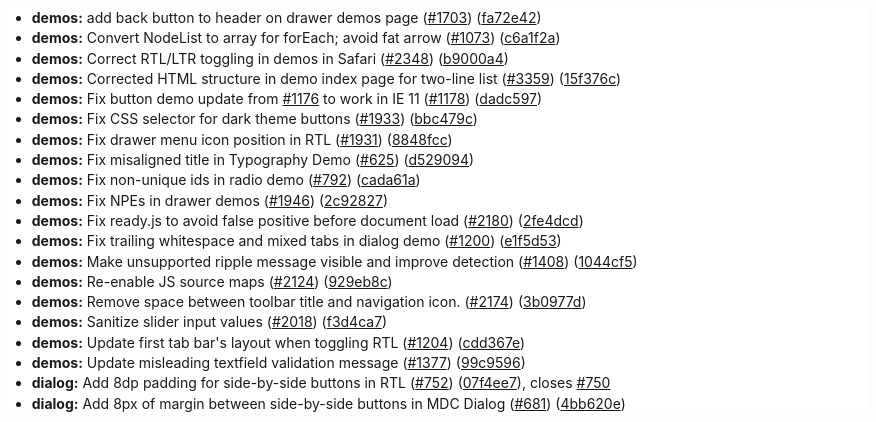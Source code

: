 * **demos:** add back button to header on drawer demos page ([#1703](https://github.com/peterblazejewicz/material-components-web/issues/1703)) ([fa72e42](https://github.com/peterblazejewicz/material-components-web/commit/fa72e425105a3666f5ab62bc0c1ee98da14fcb6e))
* **demos:** Convert NodeList to array for forEach; avoid fat arrow ([#1073](https://github.com/peterblazejewicz/material-components-web/issues/1073)) ([c6a1f2a](https://github.com/peterblazejewicz/material-components-web/commit/c6a1f2a3ce62c8b96f055766996ae628b1ed6a04))
* **demos:** Correct RTL/LTR toggling in demos in Safari ([#2348](https://github.com/peterblazejewicz/material-components-web/issues/2348)) ([b9000a4](https://github.com/peterblazejewicz/material-components-web/commit/b9000a43ef7fcab1d653c7f04c67d3d5314352b4))
* **demos:** Corrected HTML structure in demo index page for two-line list ([#3359](https://github.com/peterblazejewicz/material-components-web/issues/3359)) ([15f376c](https://github.com/peterblazejewicz/material-components-web/commit/15f376cab403283da58fea30c93972fec269cdd2))
* **demos:** Fix button demo update from [#1176](https://github.com/peterblazejewicz/material-components-web/issues/1176) to work in IE 11 ([#1178](https://github.com/peterblazejewicz/material-components-web/issues/1178)) ([dadc597](https://github.com/peterblazejewicz/material-components-web/commit/dadc597de5ccd093ef2703b271dc522fde7ca04a))
* **demos:** Fix CSS selector for dark theme buttons ([#1933](https://github.com/peterblazejewicz/material-components-web/issues/1933)) ([bbc479c](https://github.com/peterblazejewicz/material-components-web/commit/bbc479ce32fa713cb0d2d853e6344b9f15210d78))
* **demos:** Fix drawer menu icon position in RTL ([#1931](https://github.com/peterblazejewicz/material-components-web/issues/1931)) ([8848fcc](https://github.com/peterblazejewicz/material-components-web/commit/8848fccb285fdcd373da80b7d938d87767e8a0e7))
* **demos:** Fix misaligned title in Typography Demo ([#625](https://github.com/peterblazejewicz/material-components-web/issues/625)) ([d529094](https://github.com/peterblazejewicz/material-components-web/commit/d529094b0c256bdd805558706cfa9bc46dd64a16))
* **demos:** Fix non-unique ids in radio demo ([#792](https://github.com/peterblazejewicz/material-components-web/issues/792)) ([cada61a](https://github.com/peterblazejewicz/material-components-web/commit/cada61ad39dd3ed447e266ba64e6e733e3410256))
* **demos:** Fix NPEs in drawer demos ([#1946](https://github.com/peterblazejewicz/material-components-web/issues/1946)) ([2c92827](https://github.com/peterblazejewicz/material-components-web/commit/2c928279cce2c193684aa2538c3d48ce9251713c))
* **demos:** Fix ready.js to avoid false positive before document load ([#2180](https://github.com/peterblazejewicz/material-components-web/issues/2180)) ([2fe4dcd](https://github.com/peterblazejewicz/material-components-web/commit/2fe4dcd9568f46b836008814ea94899cf3969e70))
* **demos:** Fix trailing whitespace and mixed tabs in dialog demo ([#1200](https://github.com/peterblazejewicz/material-components-web/issues/1200)) ([e1f5d53](https://github.com/peterblazejewicz/material-components-web/commit/e1f5d53b3ddb971285883ea4b97a052ea13781c9))
* **demos:** Make unsupported ripple message visible and improve detection ([#1408](https://github.com/peterblazejewicz/material-components-web/issues/1408)) ([1044cf5](https://github.com/peterblazejewicz/material-components-web/commit/1044cf5595feb2ee2a5129dce5ddbb17aa6ef854))
* **demos:** Re-enable JS source maps ([#2124](https://github.com/peterblazejewicz/material-components-web/issues/2124)) ([929eb8c](https://github.com/peterblazejewicz/material-components-web/commit/929eb8ce3e9d1c3e3973861f98731db5add584bf))
* **demos:** Remove space between toolbar title and navigation icon. ([#2174](https://github.com/peterblazejewicz/material-components-web/issues/2174)) ([3b0977d](https://github.com/peterblazejewicz/material-components-web/commit/3b0977d60fe6c94528bb348bff5b17edf460ff1f))
* **demos:** Sanitize slider input values ([#2018](https://github.com/peterblazejewicz/material-components-web/issues/2018)) ([f3d4ca7](https://github.com/peterblazejewicz/material-components-web/commit/f3d4ca7728e6e04ee325e2f4684fc805b5282dd2))
* **demos:** Update first tab bar's layout when toggling RTL ([#1204](https://github.com/peterblazejewicz/material-components-web/issues/1204)) ([cdd367e](https://github.com/peterblazejewicz/material-components-web/commit/cdd367e1b6094c3540db5416e70013fb0eeb11b0))
* **demos:** Update misleading textfield validation message ([#1377](https://github.com/peterblazejewicz/material-components-web/issues/1377)) ([99c9596](https://github.com/peterblazejewicz/material-components-web/commit/99c9596d23644ea1e51c646e69a98e29df8d0317))
* **dialog:** Add 8dp padding for side-by-side buttons in RTL ([#752](https://github.com/peterblazejewicz/material-components-web/issues/752)) ([07f4ee7](https://github.com/peterblazejewicz/material-components-web/commit/07f4ee734db34fed595ee631764e8f4691dfee24)), closes [#750](https://github.com/peterblazejewicz/material-components-web/issues/750)
* **dialog:** Add 8px of margin between side-by-side buttons in MDC Dialog ([#681](https://github.com/peterblazejewicz/material-components-web/issues/681)) ([4bb620e](https://github.com/peterblazejewicz/material-components-web/commit/4bb620ed92dd80361d838d124de45e860f60f2b5))